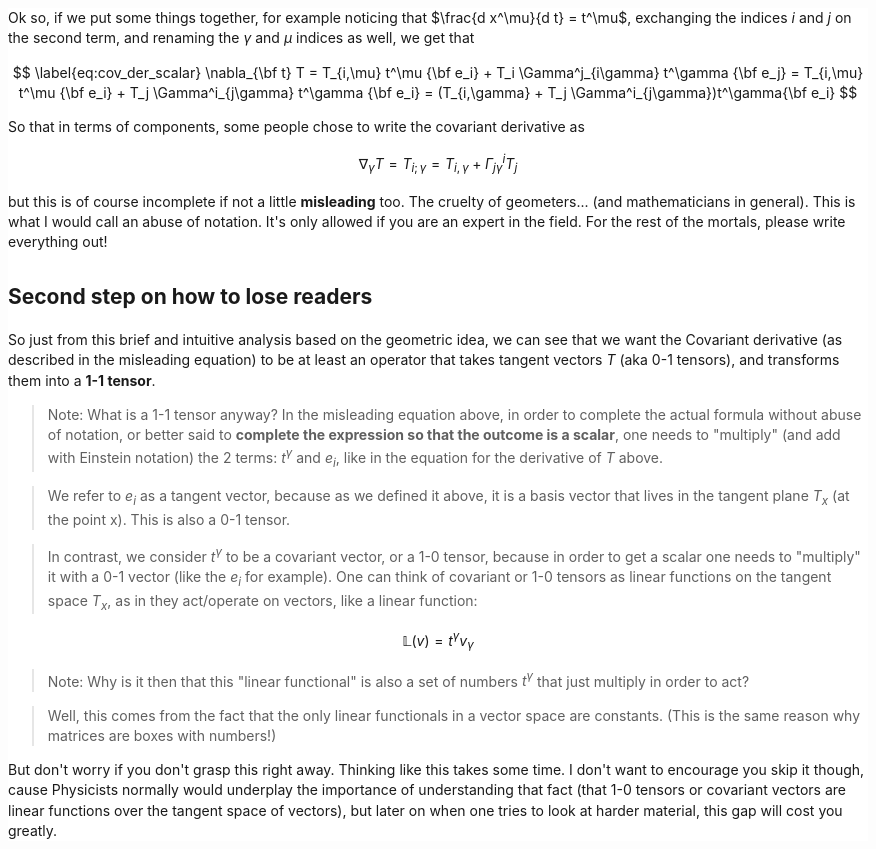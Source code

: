 Ok so, if we put some things together, for example noticing that $\frac{d x^\mu}{d t} = t^\mu$, exchanging the indices $i$ and $j$ on the second term, and renaming the $\gamma$ and $\mu$ indices as well, we get that 

$$
\label{eq:cov_der_scalar}
\nabla_{\bf t} T = T_{i,\mu} t^\mu {\bf e_i} + T_i \Gamma^j_{i\gamma} t^\gamma {\bf e_j} = T_{i,\mu} t^\mu {\bf e_i} + T_j \Gamma^i_{j\gamma} t^\gamma {\bf e_i} = (T_{i,\gamma} + T_j \Gamma^i_{j\gamma})t^\gamma{\bf e_i}
$$

So that in terms of components, some people chose to write the covariant derivative as 

$$
\label{eq:misleading}
\nabla_{\gamma} T = T_{i;\gamma} = T_{i,\gamma} + \Gamma^i_{j\gamma} T_j
$$

but this is of course incomplete if not a little **misleading** too. The cruelty of geometers... (and mathematicians in general). This is what I would call an abuse of notation. It's only allowed if you are an expert in the field. For the rest of the mortals, please write everything out! 



## Second step on how to lose readers

So just from this brief and intuitive analysis based on the geometric idea, we can see that we want the Covariant derivative (as described in the misleading equation) to be at least an operator that takes tangent vectors $T$ (aka 0-1 tensors), and transforms them into a **1-1 tensor**. 

> Note: What is a 1-1 tensor anyway?  In the misleading equation above, in order to complete the actual formula without abuse of notation, or better said to **complete the expression so that the outcome is a scalar**, one needs to "multiply" (and add with Einstein notation) the 2 terms: $t^\gamma$ and $e_i$, like in the equation for the derivative of $T$ above. 

> We refer to $e_i$ as a tangent vector, because as we defined it above, it is a basis vector that lives in the tangent plane $T_x$ (at the point x). This is also a 0-1 tensor.

> In contrast, we consider $t^\gamma$ to be a covariant vector, or a 1-0 tensor, because in order to get a scalar one needs to "multiply" it with a 0-1 vector (like the $e_i$ for example). One can think of covariant or 1-0 tensors as linear functions on the tangent space $T_x$, as in they act/operate on vectors, like a linear function: 

$$
\mathbb{L}(v) = t^\gamma v_\gamma
$$

>Note: Why is it then that this "linear functional" is also a set of numbers $t^\gamma$ that just multiply in order to act?

>Well, this comes from the fact that the only linear functionals in a vector space are constants. (This is the same reason why matrices are boxes with numbers!)  

But don't worry if you don't grasp this right away. Thinking like this takes some time. I don't want to encourage you skip it though, cause Physicists normally would underplay the importance of understanding that fact (that 1-0 tensors or covariant vectors are linear functions over the tangent space of vectors), but later on when one tries to look at harder material, this gap will cost you greatly.  
